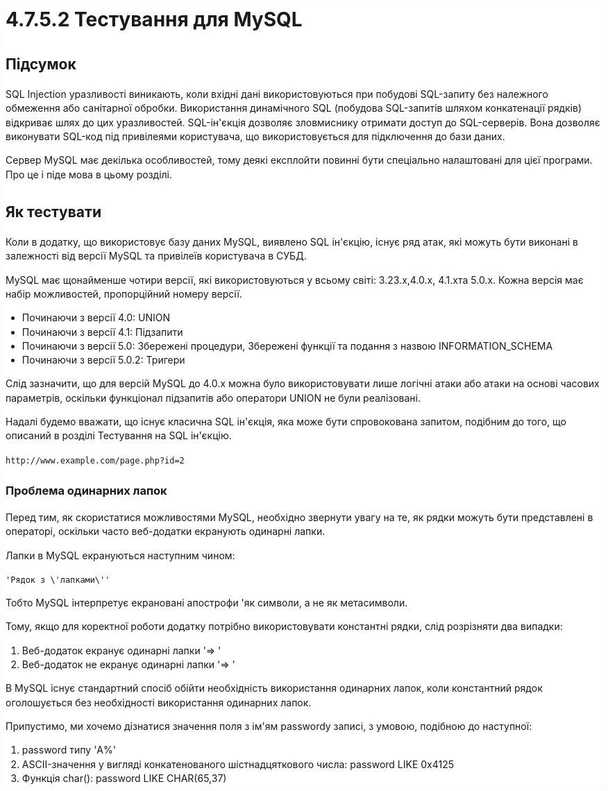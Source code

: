 # 4.7.5.2 Тестування для MySQL
## Підсумок
SQL Injection уразливості виникають, коли вхідні дані використовуються при побудові SQL-запиту без належного обмеження або санітарної обробки. Використання динамічного SQL (побудова SQL-запитів шляхом конкатенації рядків) відкриває шлях до цих уразливостей. SQL-ін'єкція дозволяє зловмиснику отримати доступ до SQL-серверів. Вона дозволяє виконувати SQL-код під привілеями користувача, що використовується для підключення до бази даних.

Сервер MySQL має декілька особливостей, тому деякі експлойти повинні бути спеціально налаштовані для цієї програми. Про це і піде мова в цьому розділі.

## Як тестувати
Коли в додатку, що використовує базу даних MySQL, виявлено SQL ін'єкцію, існує ряд атак, які можуть бути виконані в залежності від версії MySQL та привілеїв користувача в СУБД.

MySQL має щонайменше чотири версії, які використовуються у всьому світі: 3.23.x,4.0.x, 4.1.xта 5.0.x. Кожна версія має набір можливостей, пропорційний номеру версії.
 - Починаючи з версії 4.0: UNION
 - Починаючи з версії 4.1: Підзапити
 - Починаючи з версії 5.0: Збережені процедури, Збережені функції та подання з назвою INFORMATION_SCHEMA
 - Починаючи з версії 5.0.2: Тригери
   
Слід зазначити, що для версій MySQL до 4.0.x можна було використовувати лише логічні атаки або атаки на основі часових параметрів, оскільки функціонал підзапитів або оператори UNION не були реалізовані.

Надалі будемо вважати, що існує класична SQL ін'єкція, яка може бути спровокована запитом, подібним до того, що описаний в розділі Тестування на SQL ін'єкцію.

`http://www.example.com/page.php?id=2`

### Проблема одинарних лапок
Перед тим, як скористатися можливостями MySQL, необхідно звернути увагу на те, як рядки можуть бути представлені в операторі, оскільки часто веб-додатки екранують одинарні лапки.

Лапки в MySQL екрануються наступним чином:

`'Рядок з \'лапками\''`

Тобто MySQL інтерпретує екрановані апострофи \'як символи, а не як метасимволи.

Тому, якщо для коректної роботи додатку потрібно використовувати константні рядки, слід розрізняти два випадки:
1. Веб-додаток екранує одинарні лапки '=> \'
2. Веб-додаток не екранує одинарні лапки '=> '

В MySQL існує стандартний спосіб обійти необхідність використання одинарних лапок, коли константний рядок оголошується без необхідності використання одинарних лапок.

Припустимо, ми хочемо дізнатися значення поля з ім'ям passwordу записі, з умовою, подібною до наступної:
1. password типу 'A%'
2. ASCII-значення у вигляді конкатенованого шістнадцяткового числа: password LIKE 0x4125
3. Функція char(): password LIKE CHAR(65,37)
